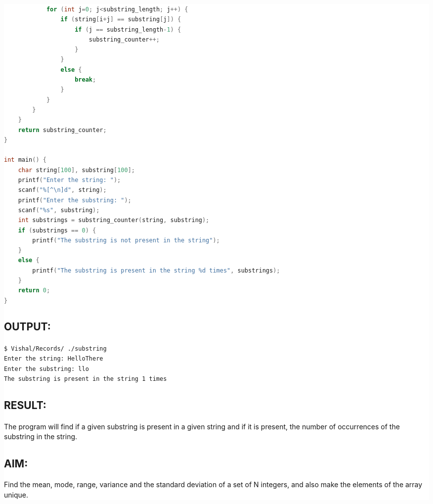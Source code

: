 ```c
            for (int j=0; j<substring_length; j++) {
                if (string[i+j] == substring[j]) {
                    if (j == substring_length-1) {
                        substring_counter++;
                    }
                }
                else {
                    break;
                }
            }
        }
    }
    return substring_counter;
}

int main() {
    char string[100], substring[100];
    printf("Enter the string: ");
    scanf("%[^\n]d", string);
    printf("Enter the substring: ");
    scanf("%s", substring);
    int substrings = substring_counter(string, substring);
    if (substrings == 0) {
        printf("The substring is not present in the string");
    }
    else {
        printf("The substring is present in the string %d times", substrings);
    }
    return 0;
}
```

## OUTPUT:
```
$ Vishal/Records/ ./substring
Enter the string: HelloThere
Enter the substring: llo
The substring is present in the string 1 times
```

## RESULT:
The program will find if a given substring is present in a given string and if it is present, the number of occurrences of the substring in the string.

<div style="page-break-after: always"></div>

## AIM:
Find the mean, mode, range, variance and the standard deviation of a set of N integers, and also make the elements of the array unique.
